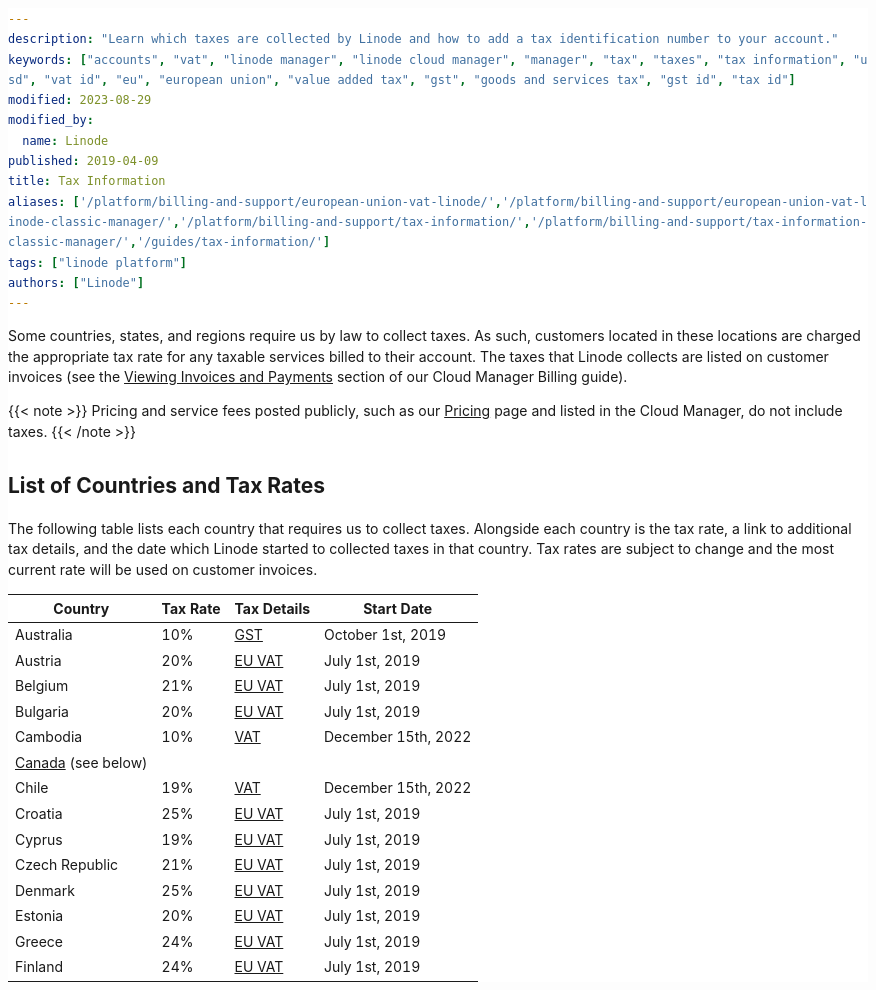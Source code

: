 ```yaml
---
description: "Learn which taxes are collected by Linode and how to add a tax identification number to your account."
keywords: ["accounts", "vat", "linode manager", "linode cloud manager", "manager", "tax", "taxes", "tax information", "usd", "vat id", "eu", "european union", "value added tax", "gst", "goods and services tax", "gst id", "tax id"]
modified: 2023-08-29
modified_by:
  name: Linode
published: 2019-04-09
title: Tax Information
aliases: ['/platform/billing-and-support/european-union-vat-linode/','/platform/billing-and-support/european-union-vat-linode-classic-manager/','/platform/billing-and-support/tax-information/','/platform/billing-and-support/tax-information-classic-manager/','/guides/tax-information/']
tags: ["linode platform"]
authors: ["Linode"]
---
```


Some countries, states, and regions require us by law to collect taxes. As such, customers located in these locations are charged the appropriate tax rate for any taxable services billed to their account. The taxes that Linode collects are listed on customer invoices (see the [Viewing Invoices and Payments](/docs/products/platform/billing/guides/view-history/) section of our Cloud Manager Billing guide).

{{< note >}}
Pricing and service fees posted publicly, such as our [Pricing](https://www.linode.com/pricing/) page and listed in the Cloud Manager, do not include taxes.
{{< /note >}}

## List of Countries and Tax Rates

The following table lists each country that requires us to collect taxes. Alongside each country is the tax rate, a link to additional tax details, and the date which Linode started to collected taxes in that country. Tax rates are subject to change and the most current rate will be used on customer invoices.

| Country | Tax Rate | Tax Details | Start Date |
| -- | -- | -- | -- |
| Australia | 10% | [GST](https://www.ato.gov.au/Business/GST/) | October 1st, 2019 |
| Austria | 20% | [EU VAT](https://europa.eu/youreurope/business/taxation/vat/vat-rules-rates/index_en.htm) | July 1st, 2019 |
| Belgium | 21% | [EU VAT](https://europa.eu/youreurope/business/taxation/vat/vat-rules-rates/index_en.htm) | July 1st, 2019 |
| Bulgaria | 20% | [EU VAT](https://europa.eu/youreurope/business/taxation/vat/vat-rules-rates/index_en.htm) | July 1st, 2019 |
| Cambodia | 10% | [VAT](https://www.tax.gov.kh/en/content-detail/CivCT4107950038436) | December 15th, 2022 |
| [Canada](#canada) (see below) | | | |
| Chile| 19% | [VAT](https://www.sii.cl/destacados/foreign_investor/vat.html) | December 15th, 2022 |
| Croatia | 25% | [EU VAT](https://europa.eu/youreurope/business/taxation/vat/vat-rules-rates/index_en.htm) | July 1st, 2019 |
| Cyprus | 19% | [EU VAT](https://europa.eu/youreurope/business/taxation/vat/vat-rules-rates/index_en.htm) | July 1st, 2019 |
| Czech Republic | 21% | [EU VAT](https://europa.eu/youreurope/business/taxation/vat/vat-rules-rates/index_en.htm) | July 1st, 2019 |
| Denmark | 25% | [EU VAT](https://europa.eu/youreurope/business/taxation/vat/vat-rules-rates/index_en.htm) | July 1st, 2019 |
| Estonia | 20% | [EU VAT](https://europa.eu/youreurope/business/taxation/vat/vat-rules-rates/index_en.htm) | July 1st, 2019 |
| Greece | 24% | [EU VAT](https://europa.eu/youreurope/business/taxation/vat/vat-rules-rates/index_en.htm) | July 1st, 2019 |
| Finland | 24% | [EU VAT](https://europa.eu/youreurope/business/taxation/vat/vat-rules-rates/index_en.htm) | July 1st, 2019 |